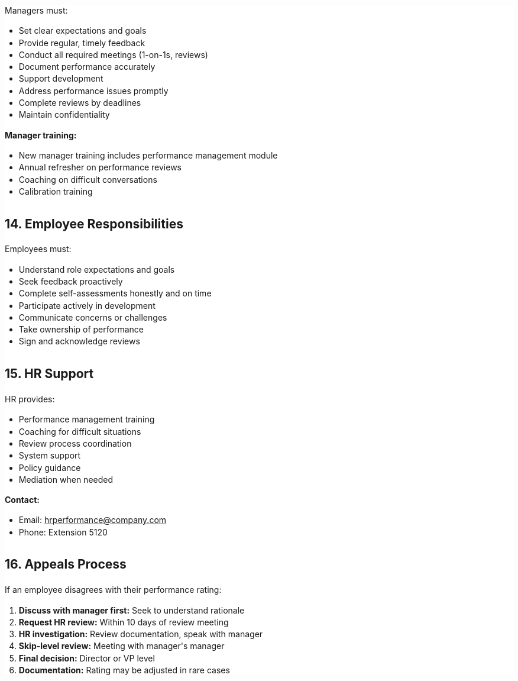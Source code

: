 Managers must:
- Set clear expectations and goals
- Provide regular, timely feedback
- Conduct all required meetings (1-on-1s, reviews)
- Document performance accurately
- Support development
- Address performance issues promptly
- Complete reviews by deadlines
- Maintain confidentiality

**Manager training:**
- New manager training includes performance management module
- Annual refresher on performance reviews
- Coaching on difficult conversations
- Calibration training

## 14. Employee Responsibilities

Employees must:
- Understand role expectations and goals
- Seek feedback proactively
- Complete self-assessments honestly and on time
- Participate actively in development
- Communicate concerns or challenges
- Take ownership of performance
- Sign and acknowledge reviews

## 15. HR Support

HR provides:
- Performance management training
- Coaching for difficult situations
- Review process coordination
- System support
- Policy guidance
- Mediation when needed

**Contact:**
- Email: hrperformance@company.com
- Phone: Extension 5120

## 16. Appeals Process

If an employee disagrees with their performance rating:

1. **Discuss with manager first:** Seek to understand rationale
2. **Request HR review:** Within 10 days of review meeting
3. **HR investigation:** Review documentation, speak with manager
4. **Skip-level review:** Meeting with manager's manager
5. **Final decision:** Director or VP level
6. **Documentation:** Rating may be adjusted in rare cases
